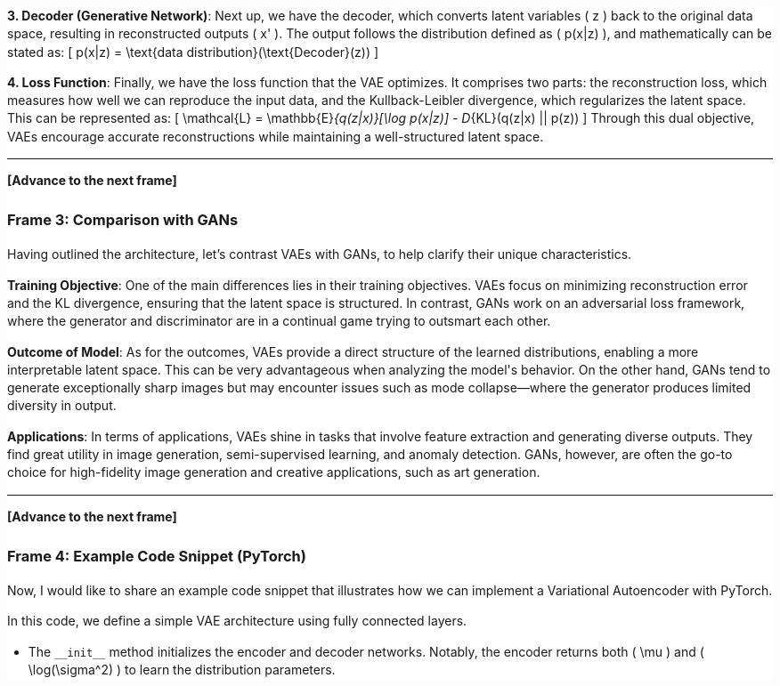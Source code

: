 **3. Decoder (Generative Network)**:
Next up, we have the decoder, which converts latent variables \( z \) back to the original data space, resulting in reconstructed outputs \( x' \). The output follows the distribution defined as \( p(x|z) \), and mathematically can be stated as:
\[
p(x|z) = \text{data distribution}(\text{Decoder}(z))
\]

**4. Loss Function**:
Finally, we have the loss function that the VAE optimizes. It comprises two parts: the reconstruction loss, which measures how well we can reproduce the input data, and the Kullback-Leibler divergence, which regularizes the latent space. This can be represented as:
\[
\mathcal{L} = \mathbb{E}_{q(z|x)}[\log p(x|z)] - D_{KL}(q(z|x) || p(z))
\]
Through this dual objective, VAEs encourage accurate reconstructions while maintaining a well-structured latent space.

---

**[Advance to the next frame]**

### Frame 3: Comparison with GANs

Having outlined the architecture, let’s contrast VAEs with GANs, to help clarify their unique characteristics.

**Training Objective**: One of the main differences lies in their training objectives. VAEs focus on minimizing reconstruction error and the KL divergence, ensuring that the latent space is structured. In contrast, GANs work on an adversarial loss framework, where the generator and discriminator are in a continual game trying to outsmart each other.

**Outcome of Model**: As for the outcomes, VAEs provide a direct structure of the learned distributions, enabling a more interpretable latent space. This can be very advantageous when analyzing the model's behavior. On the other hand, GANs tend to generate exceptionally sharp images but may encounter issues such as mode collapse—where the generator produces limited diversity in output.

**Applications**: In terms of applications, VAEs shine in tasks that involve feature extraction and generating diverse outputs. They find great utility in image generation, semi-supervised learning, and anomaly detection. GANs, however, are often the go-to choice for high-fidelity image generation and creative applications, such as art generation.

---

**[Advance to the next frame]**

### Frame 4: Example Code Snippet (PyTorch)

Now, I would like to share an example code snippet that illustrates how we can implement a Variational Autoencoder with PyTorch.

In this code, we define a simple VAE architecture using fully connected layers. 

- The `__init__` method initializes the encoder and decoder networks. Notably, the encoder returns both \( \mu \) and \( \log(\sigma^2) \) to learn the distribution parameters.
  